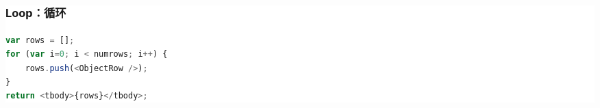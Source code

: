### Loop：循环

``` javascript
var rows = [];
for (var i=0; i < numrows; i++) {
    rows.push(<ObjectRow />);
}
return <tbody>{rows}</tbody>;
```












[1]: http://image.beekka.com/blog/2015/bg2015033103.png
[2]: https://github.com/facebook/react
[3]: http://fakefish.github.io/react-webpack-cookbook/Getting-started.html
[4]: https://github.com/wxyyxc1992/Web-React-Angular
[5]: http://image.beekka.com/blog/2015/bg2015033110.png
[6]: https://github.com/uberVU/react-guide/blob/master/props-vs-state.md
[7]: http://stackoverflow.com/questions/26882177/react-js-inline-style-best-practices
[8]: http://facebook.github.io/react/docs/events.html#supported-events
[10]: http://www.ruanyifeng.com/blog/2015/03/react.html
[11]: http://www.infoq.com/cn/articles/react-art-of-simplity/
[12]: https://github.com/mking/react-hn
